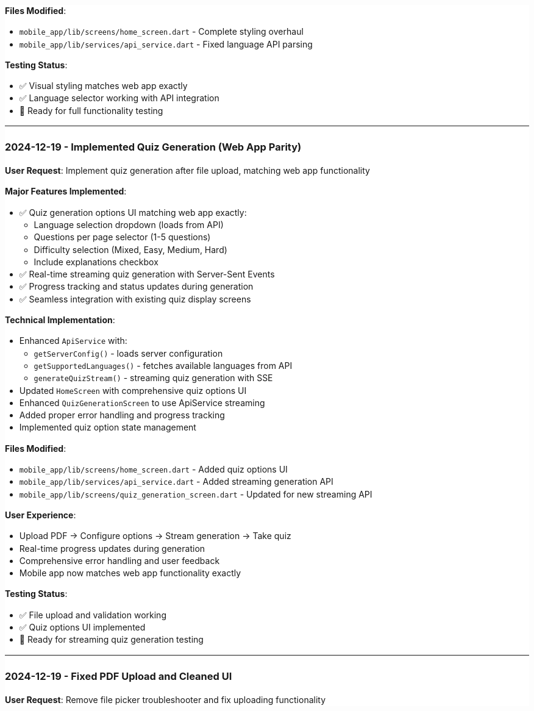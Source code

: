 **Files Modified**:
- `mobile_app/lib/screens/home_screen.dart` - Complete styling overhaul
- `mobile_app/lib/services/api_service.dart` - Fixed language API parsing

**Testing Status**: 
- ✅ Visual styling matches web app exactly
- ✅ Language selector working with API integration
- 🔄 Ready for full functionality testing

---

### 2024-12-19 - Implemented Quiz Generation (Web App Parity)
**User Request**: Implement quiz generation after file upload, matching web app functionality

**Major Features Implemented**:
- ✅ Quiz generation options UI matching web app exactly:
  - Language selection dropdown (loads from API)
  - Questions per page selector (1-5 questions)
  - Difficulty selection (Mixed, Easy, Medium, Hard)
  - Include explanations checkbox
- ✅ Real-time streaming quiz generation with Server-Sent Events
- ✅ Progress tracking and status updates during generation
- ✅ Seamless integration with existing quiz display screens

**Technical Implementation**:
- Enhanced `ApiService` with:
  - `getServerConfig()` - loads server configuration
  - `getSupportedLanguages()` - fetches available languages from API
  - `generateQuizStream()` - streaming quiz generation with SSE
- Updated `HomeScreen` with comprehensive quiz options UI
- Enhanced `QuizGenerationScreen` to use ApiService streaming
- Added proper error handling and progress tracking
- Implemented quiz option state management

**Files Modified**:
- `mobile_app/lib/screens/home_screen.dart` - Added quiz options UI
- `mobile_app/lib/services/api_service.dart` - Added streaming generation API
- `mobile_app/lib/screens/quiz_generation_screen.dart` - Updated for new streaming API

**User Experience**:
- Upload PDF → Configure options → Stream generation → Take quiz
- Real-time progress updates during generation
- Comprehensive error handling and user feedback
- Mobile app now matches web app functionality exactly

**Testing Status**: 
- ✅ File upload and validation working
- ✅ Quiz options UI implemented
- 🔄 Ready for streaming quiz generation testing

---

### 2024-12-19 - Fixed PDF Upload and Cleaned UI
**User Request**: Remove file picker troubleshooter and fix uploading functionality
